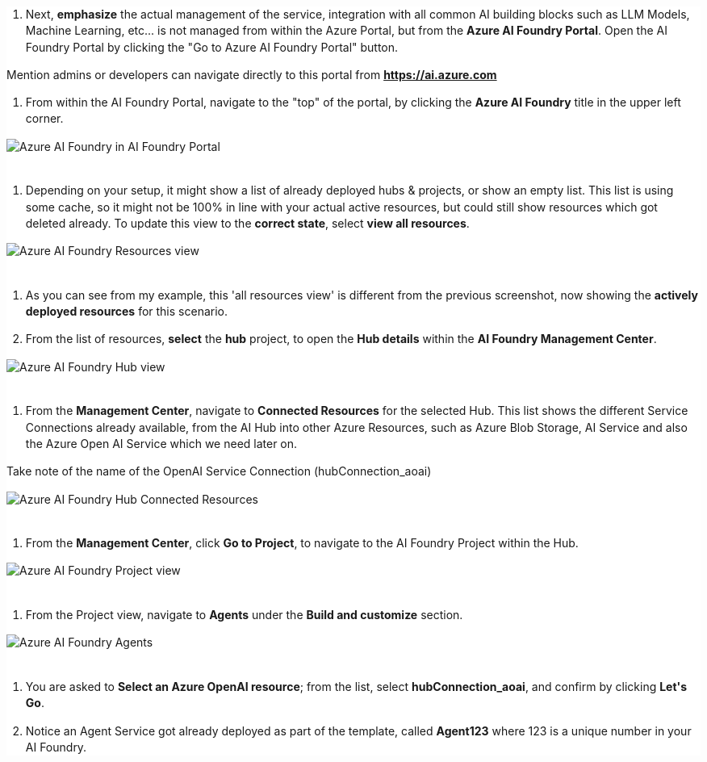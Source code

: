 1. Next, **emphasize** the actual management of the service, integration with all common AI building blocks such as LLM Models, Machine Learning, etc... is not managed from within the Azure Portal, but from the **Azure AI Foundry Portal**. Open the AI Foundry Portal by clicking the "Go to Azure AI Foundry Portal" button.

Mention admins or developers can navigate directly to this portal from **https://ai.azure.com**

1. From within the AI Foundry Portal, navigate to the "top" of the portal, by clicking the **Azure AI Foundry** title in the upper left corner. 

<img src="https://raw.githubusercontent.com/petender/azd-ai-agent-service/refs/heads/main/demoguide/AIFoundry_top.png" alt="Azure AI Foundry in AI Foundry Portal" style="width:70%;">
<br></br>

1. Depending on your setup, it might show a list of already deployed hubs & projects, or show an empty list. This list is using some cache, so it might not be 100% in line with your actual active resources, but could still show resources which got deleted already. To update this view to the **correct state**, select **view all resources**.

<img src="https://raw.githubusercontent.com/petender/azd-ai-agent-service/refs/heads/main/demoguide/AIFoundry_allresourcesview.png" alt="Azure AI Foundry Resources view" style="width:70%;">
<br></br>

1. As you can see from my example, this 'all resources view' is different from the previous screenshot, now showing the **actively deployed resources** for this scenario.

1. From the list of resources, **select** the **hub** project, to open the **Hub details** within the **AI Foundry Management Center**. 

<img src="https://raw.githubusercontent.com/petender/azd-ai-agent-service/refs/heads/main/demoguide/AIFoundry_Hubview.png" alt="Azure AI Foundry Hub view" style="width:70%;">
<br></br>

1. From the **Management Center**, navigate to **Connected Resources** for the selected Hub. This list shows the different Service Connections already available, from the AI Hub into other Azure Resources, such as Azure Blob Storage, AI Service and also the Azure Open AI Service which we need later on. 

Take note of the name of the OpenAI Service Connection (hubConnection_aoai)

<img src="https://raw.githubusercontent.com/petender/azd-ai-agent-service/refs/heads/main/demoguide/AIFoundry_Hub_ConnectedResources.png" alt="Azure AI Foundry Hub Connected Resources" style="width:70%;">
<br></br>

1. From the **Management Center**, click **Go to Project**, to navigate to the AI Foundry Project within the Hub.

<img src="https://raw.githubusercontent.com/petender/azd-ai-agent-service/refs/heads/main/demoguide/AIFoundry_Projectview.png" alt="Azure AI Foundry Project view" style="width:70%;">
<br></br>

1. From the Project view, navigate to **Agents** under the **Build and customize** section.

<img src="https://raw.githubusercontent.com/petender/azd-ai-agent-service/refs/heads/main/demoguide/AIFoundry_Project_Agents.png" alt="Azure AI Foundry Agents" style="width:70%;">
<br></br>

1. You are asked to **Select an Azure OpenAI resource**; from the list, select **hubConnection_aoai**, and confirm by clicking **Let's Go**.   


1. Notice an Agent Service got already deployed as part of the template, called **Agent123** where 123 is a unique number in your AI Foundry. 
